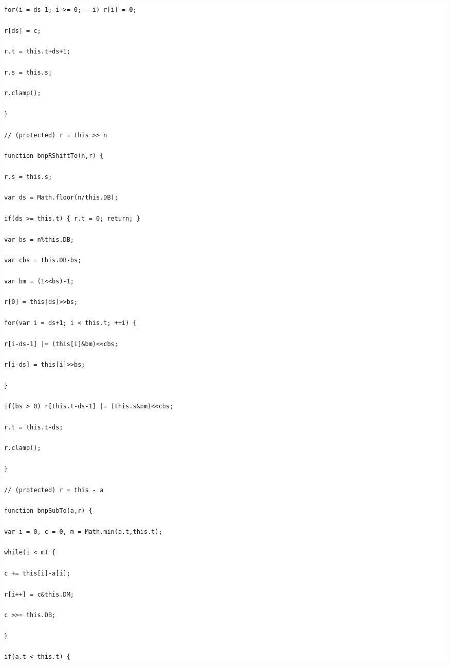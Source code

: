 ```
for(i = ds-1; i >= 0; --i) r[i] = 0;

r[ds] = c;

r.t = this.t+ds+1;

r.s = this.s;

r.clamp();

}

// (protected) r = this >> n

function bnpRShiftTo(n,r) {

r.s = this.s;

var ds = Math.floor(n/this.DB);

if(ds >= this.t) { r.t = 0; return; }

var bs = n%this.DB;

var cbs = this.DB-bs;

var bm = (1<<bs)-1;

r[0] = this[ds]>>bs;

for(var i = ds+1; i < this.t; ++i) {

r[i-ds-1] |= (this[i]&bm)<<cbs;

r[i-ds] = this[i]>>bs;

}

if(bs > 0) r[this.t-ds-1] |= (this.s&bm)<<cbs;

r.t = this.t-ds;

r.clamp();

}

// (protected) r = this - a

function bnpSubTo(a,r) {

var i = 0, c = 0, m = Math.min(a.t,this.t);

while(i < m) {

c += this[i]-a[i];

r[i++] = c&this.DM;

c >>= this.DB;

}

if(a.t < this.t) {
```
